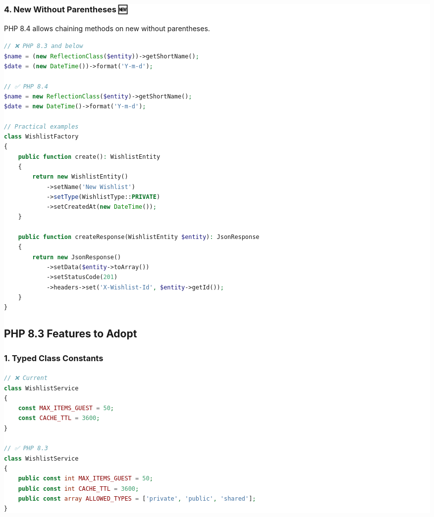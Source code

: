 ### 4. **New Without Parentheses** 🆕
PHP 8.4 allows chaining methods on new without parentheses.

```php
// ❌ PHP 8.3 and below
$name = (new ReflectionClass($entity))->getShortName();
$date = (new DateTime())->format('Y-m-d');

// ✅ PHP 8.4
$name = new ReflectionClass($entity)->getShortName();
$date = new DateTime()->format('Y-m-d');

// Practical examples
class WishlistFactory
{
    public function create(): WishlistEntity
    {
        return new WishlistEntity()
            ->setName('New Wishlist')
            ->setType(WishlistType::PRIVATE)
            ->setCreatedAt(new DateTime());
    }
    
    public function createResponse(WishlistEntity $entity): JsonResponse
    {
        return new JsonResponse()
            ->setData($entity->toArray())
            ->setStatusCode(201)
            ->headers->set('X-Wishlist-Id', $entity->getId());
    }
}
```

## PHP 8.3 Features to Adopt

### 1. **Typed Class Constants**
```php
// ❌ Current
class WishlistService
{
    const MAX_ITEMS_GUEST = 50;
    const CACHE_TTL = 3600;
}

// ✅ PHP 8.3
class WishlistService
{
    public const int MAX_ITEMS_GUEST = 50;
    public const int CACHE_TTL = 3600;
    public const array ALLOWED_TYPES = ['private', 'public', 'shared'];
}
```

